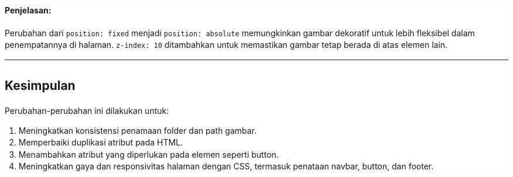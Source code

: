 #### **Penjelasan:**
Perubahan dari `position: fixed` menjadi `position: absolute` memungkinkan gambar dekoratif untuk lebih fleksibel dalam penempatannya di halaman. `z-index: 10` ditambahkan untuk memastikan gambar tetap berada di atas elemen lain.

---

## **Kesimpulan**

Perubahan-perubahan ini dilakukan untuk:
1. Meningkatkan konsistensi penamaan folder dan path gambar.
2. Memperbaiki duplikasi atribut pada HTML.
3. Menambahkan atribut yang diperlukan pada elemen seperti button.
4. Meningkatkan gaya dan responsivitas halaman dengan CSS, termasuk penataan navbar, button, dan footer.